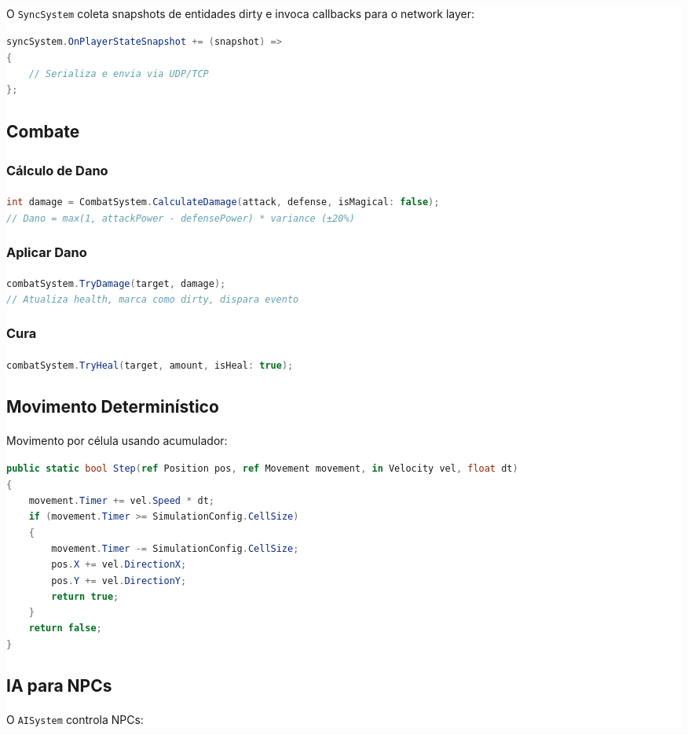 O `SyncSystem` coleta snapshots de entidades dirty e invoca callbacks para o network layer:

```csharp
syncSystem.OnPlayerStateSnapshot += (snapshot) => 
{
    // Serializa e envia via UDP/TCP
};
```

## Combate

### Cálculo de Dano

```csharp
int damage = CombatSystem.CalculateDamage(attack, defense, isMagical: false);
// Dano = max(1, attackPower - defensePower) * variance (±20%)
```

### Aplicar Dano

```csharp
combatSystem.TryDamage(target, damage);
// Atualiza health, marca como dirty, dispara evento
```

### Cura

```csharp
combatSystem.TryHeal(target, amount, isHeal: true);
```

## Movimento Determinístico

Movimento por célula usando acumulador:

```csharp
public static bool Step(ref Position pos, ref Movement movement, in Velocity vel, float dt)
{
    movement.Timer += vel.Speed * dt;
    if (movement.Timer >= SimulationConfig.CellSize)
    {
        movement.Timer -= SimulationConfig.CellSize;
        pos.X += vel.DirectionX;
        pos.Y += vel.DirectionY;
        return true;
    }
    return false;
}
```

## IA para NPCs

O `AISystem` controla NPCs:
